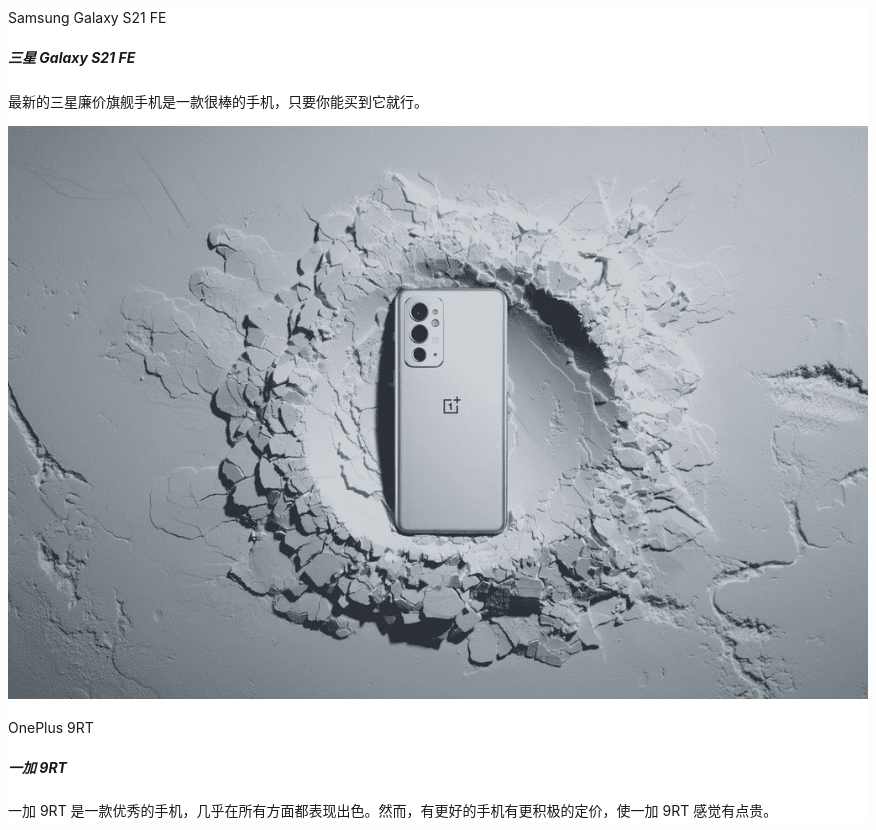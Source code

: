 Samsung Galaxy S21 FE

##### 三星 Galaxy S21 FE

最新的三星廉价旗舰手机是一款很棒的手机，只要你能买到它就行。

 <picture>![The OnePlus 9RT is a good phone that delivers on almost all fronts. However, there are better phones out there with more aggressive pricing that make the OnePlus 9RT feel slightly expensive.](img/499e98f15a83acba5f2bb7987f2ba374.png)</picture> 

OnePlus 9RT

##### 一加 9RT

一加 9RT 是一款优秀的手机，几乎在所有方面都表现出色。然而，有更好的手机有更积极的定价，使一加 9RT 感觉有点贵。